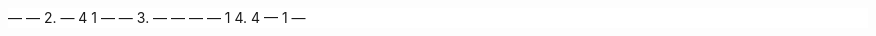 </td>
<td>
—
</td>
<td>
—
</td>
</tr>
<tr>
<td>
2.
</td>
<td>
—
</td>
<td>
4
</td>
<td>
1
</td>
<td>
—
</td>
<td>
—
</td>
</tr>
<tr>
<td>
3.
</td>
<td>
—
</td>
<td>
—
</td>
<td>
—
</td>
<td>
—
</td>
<td>
1
</td>
</tr>
<tr>
<td>
4.
</td>
<td>
4
</td>
<td>
—
</td>
<td>
1
</td>
<td>
—
</td>